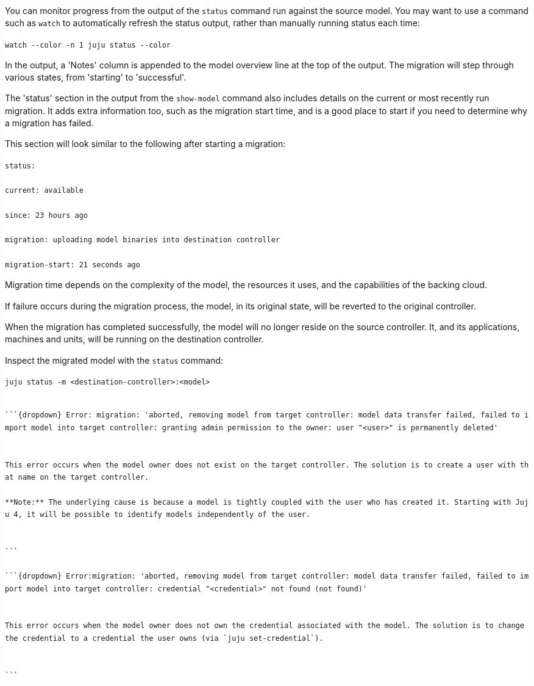 You can monitor progress from the output of the `status` command run against the source model. You may want to use a command such as `watch` to automatically refresh the status output, rather than manually running status each time:

```text
watch --color -n 1 juju status --color
```

In the output, a 'Notes' column is appended to the model overview line at the top of the output. The migration will step through various states, from 'starting' to 'successful'.

The 'status' section in the output from the `show-model` command also includes details on the current or most recently run migration. It adds extra information too, such as the migration start time, and is a good place to start if you need to determine why a migration has failed.

This section will look similar to the following after starting a migration:

```text
status:

current: available

since: 23 hours ago

migration: uploading model binaries into destination controller

migration-start: 21 seconds ago
```

Migration time depends on the complexity of the model, the resources it uses, and the capabilities of the backing cloud.

If failure occurs during the migration process, the model, in its original state, will be reverted to the original controller.

When the migration has completed successfully, the model will no longer reside on the source controller. It, and its applications, machines and units, will be running on the destination controller.

Inspect the migrated model with the `status` command:

```text
juju status -m <destination-controller>:<model>
```








````{note}

```{dropdown} Error: migration: 'aborted, removing model from target controller: model data transfer failed, failed to import model into target controller: granting admin permission to the owner: user "<user>" is permanently deleted'


This error occurs when the model owner does not exist on the target controller. The solution is to create a user with that name on the target controller.

**Note:** The underlying cause is because a model is tightly coupled with the user who has created it. Starting with Juju 4, it will be possible to identify models independently of the user.


```

```{dropdown} Error:migration: 'aborted, removing model from target controller: model data transfer failed, failed to import model into target controller: credential "<credential>" not found (not found)'


This error occurs when the model owner does not own the credential associated with the model. The solution is to change the credential to a credential the user owns (via `juju set-credential`).


```

````